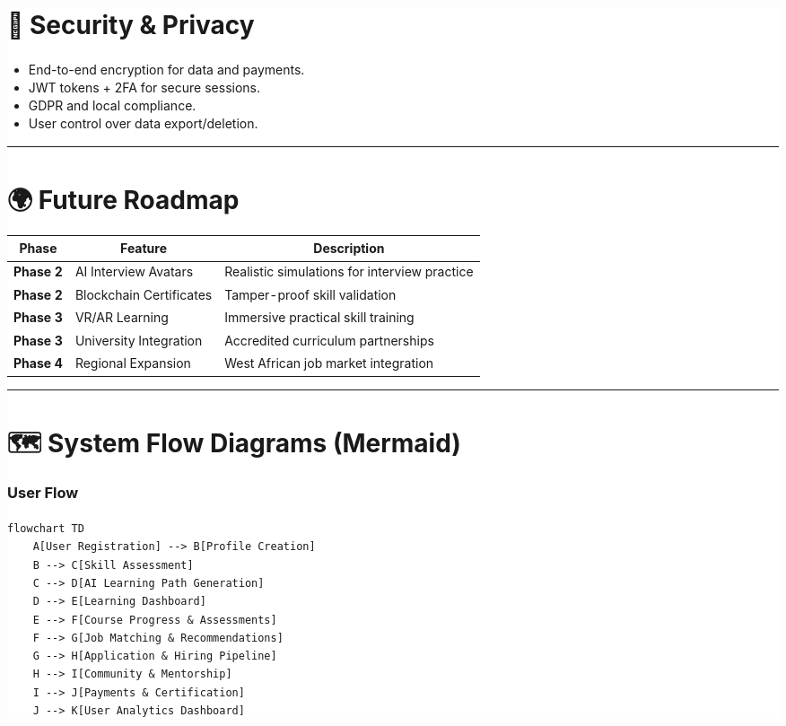 
# 🔐 Security & Privacy
- End-to-end encryption for data and payments.
- JWT tokens + 2FA for secure sessions.
- GDPR and local compliance.
- User control over data export/deletion.

---

# 🌍 Future Roadmap

| Phase | Feature | Description |
|-------|----------|-------------|
| **Phase 2** | AI Interview Avatars | Realistic simulations for interview practice |
| **Phase 2** | Blockchain Certificates | Tamper-proof skill validation |
| **Phase 3** | VR/AR Learning | Immersive practical skill training |
| **Phase 3** | University Integration | Accredited curriculum partnerships |
| **Phase 4** | Regional Expansion | West African job market integration |

---

# 🗺️ System Flow Diagrams (Mermaid)

### User Flow
```mermaid
flowchart TD
    A[User Registration] --> B[Profile Creation]
    B --> C[Skill Assessment]
    C --> D[AI Learning Path Generation]
    D --> E[Learning Dashboard]
    E --> F[Course Progress & Assessments]
    F --> G[Job Matching & Recommendations]
    G --> H[Application & Hiring Pipeline]
    H --> I[Community & Mentorship]
    I --> J[Payments & Certification]
    J --> K[User Analytics Dashboard]
